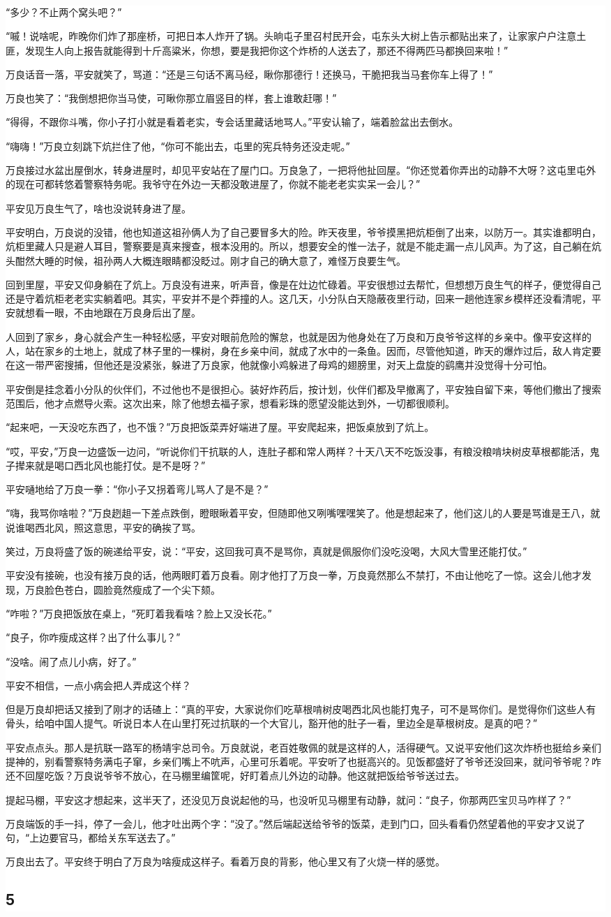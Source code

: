 “多少？不止两个窝头吧？”

“嘁！说啥呢，昨晚你们炸了那座桥，可把日本人炸开了锅。头晌屯子里召村民开会，屯东头大树上告示都贴出来了，让家家户户注意土匪，发现生人向上报告就能得到十斤高粱米，你想，要是我把你这个炸桥的人送去了，那还不得两匹马都换回来啦！”

万良话音一落，平安就笑了，骂道：“还是三句话不离马经，瞅你那德行！还换马，干脆把我当马套你车上得了！”

万良也笑了：“我倒想把你当马使，可瞅你那立眉竖目的样，套上谁敢赶哪！”

“得得，不跟你斗嘴，你小子打小就是看着老实，专会话里藏话地骂人。”平安认输了，端着脸盆出去倒水。

“嗨嗨！”万良立刻跳下炕拦住了他，“你可不能出去，屯里的宪兵特务还没走呢。”

万良接过水盆出屋倒水，转身进屋时，却见平安站在了屋门口。万良急了，一把将他扯回屋。“你还觉着你弄出的动静不大呀？这屯里屯外的现在可都转悠着警察特务呢。我爷守在外边一天都没敢进屋了，你就不能老老实实呆一会儿？”

平安见万良生气了，啥也没说转身进了屋。

平安明白，万良说的没错，他也知道这祖孙俩人为了自己要冒多大的险。昨天夜里，爷爷摸黑把炕柜倒了出来，以防万一。其实谁都明白，炕柜里藏人只是避人耳目，警察要是真来搜查，根本没用的。所以，想要安全的惟一法子，就是不能走漏一点儿风声。为了这，自己躺在炕头酣然大睡的时候，祖孙两人大概连眼睛都没眨过。刚才自己的确大意了，难怪万良要生气。

回到里屋，平安又仰身躺在了炕上。万良没有进来，听声音，像是在灶边忙碌着。平安很想过去帮忙，但想想万良生气的样子，便觉得自己还是守着炕柜老老实实躺着吧。其实，平安并不是个莽撞的人。这几天，小分队白天隐蔽夜里行动，回来一趟他连家乡模样还没看清呢，平安就想看一眼，不由地跟在万良身后出了屋。

人回到了家乡，身心就会产生一种轻松感，平安对眼前危险的懈怠，也就是因为他身处在了万良和万良爷爷这样的乡亲中。像平安这样的人，站在家乡的土地上，就成了林子里的一棵树，身在乡亲中间，就成了水中的一条鱼。因而，尽管他知道，昨天的爆炸过后，敌人肯定要在这一带严密搜捕，但他还是没紧张，躲进了万良家，他就像小鸡躲进了母鸡的翅膀里，对天上盘旋的鹞鹰并没觉得十分可怕。

平安倒是挂念着小分队的伙伴们，不过他也不是很担心。装好炸药后，按计划，伙伴们都及早撤离了，平安独自留下来，等他们撤出了搜索范围后，他才点燃导火索。这次出来，除了他想去福子家，想看彩珠的愿望没能达到外，一切都很顺利。

“起来吧，一天没吃东西了，也不饿？”万良把饭菜弄好端进了屋。平安爬起来，把饭桌放到了炕上。

 “哎，平安，”万良一边盛饭一边问，“听说你们干抗联的人，连肚子都和常人两样？十天八天不吃饭没事，有粮没粮啃块树皮草根都能活，鬼子撵来就是喝口西北风也能打仗。是不是呀？”

平安嗵地给了万良一拳：“你小子又拐着弯儿骂人了是不是？”

“嗨，我骂你啥啦？”万良趔趄一下差点跌倒，瞪眼瞅着平安，但随即他又咧嘴嘿嘿笑了。他是想起来了，他们这儿的人要是骂谁是王八，就说谁喝西北风，照这意思，平安的确挨了骂。

笑过，万良将盛了饭的碗递给平安，说：“平安，这回我可真不是骂你，真就是佩服你们没吃没喝，大风大雪里还能打仗。”

平安没有接碗，也没有接万良的话，他两眼盯着万良看。刚才他打了万良一拳，万良竟然那么不禁打，不由让他吃了一惊。这会儿他才发现，万良脸色苍白，圆脸竟然瘦成了一个尖下颏。

“咋啦？”万良把饭放在桌上，“死盯着我看啥？脸上又没长花。”

“良子，你咋瘦成这样？出了什么事儿？”

“没啥。闹了点儿小病，好了。”

平安不相信，一点小病会把人弄成这个样？

但是万良却把话又接到了刚才的话碴上：“真的平安，大家说你们吃草根啃树皮喝西北风也能打鬼子，可不是骂你们。是觉得你们这些人有骨头，给咱中国人提气。听说日本人在山里打死过抗联的一个大官儿，豁开他的肚子一看，里边全是草根树皮。是真的吧？”

平安点点头。那人是抗联一路军的杨靖宇总司令。万良就说，老百姓敬佩的就是这样的人，活得硬气。又说平安他们这次炸桥也挺给乡亲们提神的，别看警察特务满屯子窜，乡亲们嘴上不吭声，心里可乐着呢。平安听了也挺高兴的。见饭都盛好了爷爷还没回来，就问爷爷呢？咋还不回屋吃饭？万良说爷爷不放心，在马棚里编筐呢，好盯着点儿外边的动静。他这就把饭给爷爷送过去。

提起马棚，平安这才想起来，这半天了，还没见万良说起他的马，也没听见马棚里有动静，就问：“良子，你那两匹宝贝马咋样了？”

万良端饭的手一抖，停了一会儿，他才吐出两个字：“没了。”然后端起送给爷爷的饭菜，走到门口，回头看看仍然望着他的平安才又说了句，“上边要官马，都给关东军送去了。”

万良出去了。平安终于明白了万良为啥瘦成这样子。看着万良的背影，他心里又有了火烧一样的感觉。


## 5
